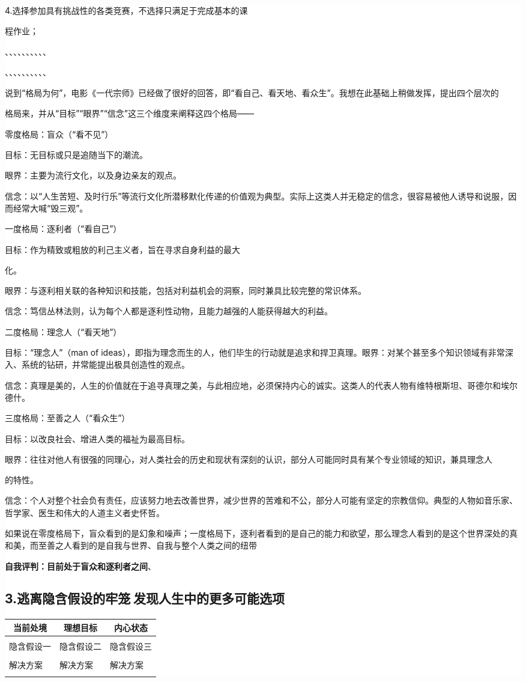 4.选择参加具有挑战性的各类竞赛，不选择只满⾜于完成基本的课

程作业；

、、、、、、、、、、

、、、、、、、、、、

说到“格局为何”，电影《⼀代宗师》已经做了很好的回答，即“看⾃⼰、看天地、看众⽣”。我想在此基础上稍做发挥，提出四个层次的

格局来，并从“⽬标”“眼界”“信念”这三个维度来阐释这四个格局——

零度格局：盲众（“看不⻅”）

⽬标：⽆⽬标或只是追随当下的潮流。

眼界：主要为流⾏⽂化，以及⾝边亲友的观点。

信念：以“⼈⽣苦短、及时⾏乐”等流⾏⽂化所潜移默化传递的价值观为典型。实际上这类⼈并⽆稳定的信念，很容易被他⼈诱导和说服，因⽽经常⼤喊“毁三观”。

⼀度格局：逐利者（“看⾃⼰”）

⽬标：作为精致或粗放的利⼰主义者，旨在寻求⾃⾝利益的最⼤

化。

眼界：与逐利相关联的各种知识和技能，包括对利益机会的洞察，同时兼具⽐较完整的常识体系。

信念：笃信丛林法则，认为每个⼈都是逐利性动物，且能⼒越强的⼈能获得越⼤的利益。

⼆度格局：理念⼈（“看天地”）

⽬标：“理念⼈”（man of ideas），即指为理念⽽⽣的⼈，他们毕⽣的⾏动就是追求和捍卫真理。眼界：对某个甚⾄多个知识领域有⾮常深⼊、系统的钻研，并常能提出极具创造性的观点。

信念：真理是美的，⼈⽣的价值就在于追寻真理之美，与此相应地，必须保持内⼼的诚实。这类⼈的代表⼈物有维特根斯坦、哥德尔和埃尔德什。

三度格局：⾄善之⼈（“看众⽣”）

⽬标：以改良社会、增进⼈类的福祉为最⾼⽬标。

眼界：往往对他⼈有很强的同理⼼，对⼈类社会的历史和现状有深刻的认识，部分⼈可能同时具有某个专业领域的知识，兼具理念⼈

的特性。

信念：个⼈对整个社会负有责任，应该努⼒地去改善世界，减少世界的苦难和不公，部分⼈可能有坚定的宗教信仰。典型的⼈物如⾳乐家、哲学家、医⽣和伟⼤的⼈道主义者史怀哲。

如果说在零度格局下，盲众看到的是幻象和噪声；⼀度格局下，逐利者看到的是⾃⼰的能⼒和欲望，那么理念⼈看到的是这个世界深处的真和美，⽽⾄善之⼈看到的是⾃我与世界、⾃我与整个⼈类之间的纽带

**自我评判：目前处于盲众和逐利者之间**、

## 3.逃离隐含假设的牢笼 发现⼈⽣中的更多可能选项

| 当前处境   | 理想目标   | 内心状态   |
| ---------- | ---------- | ---------- |
|            |            |            |
| 隐含假设一 | 隐含假设二 | 隐含假设三 |
|            |            |            |
| 解决方案   | 解决方案   | 解决方案   |
|            |            |            |
